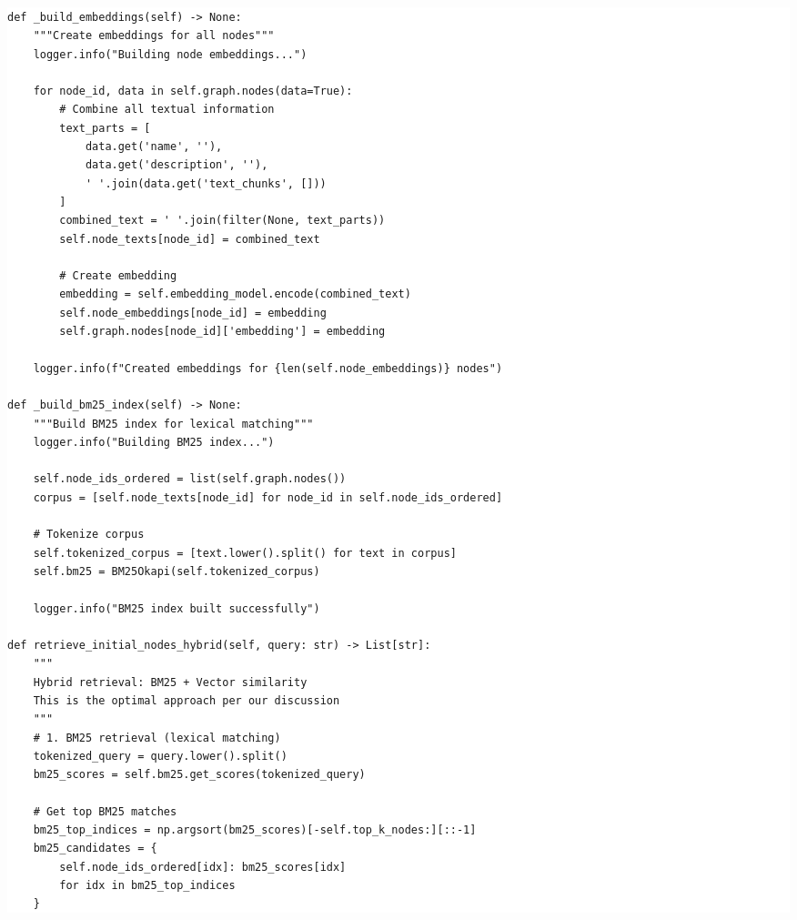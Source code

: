    def _build_embeddings(self) -> None:
        """Create embeddings for all nodes"""
        logger.info("Building node embeddings...")
        
        for node_id, data in self.graph.nodes(data=True):
            # Combine all textual information
            text_parts = [
                data.get('name', ''),
                data.get('description', ''),
                ' '.join(data.get('text_chunks', []))
            ]
            combined_text = ' '.join(filter(None, text_parts))
            self.node_texts[node_id] = combined_text
            
            # Create embedding
            embedding = self.embedding_model.encode(combined_text)
            self.node_embeddings[node_id] = embedding
            self.graph.nodes[node_id]['embedding'] = embedding
        
        logger.info(f"Created embeddings for {len(self.node_embeddings)} nodes")
    
    def _build_bm25_index(self) -> None:
        """Build BM25 index for lexical matching"""
        logger.info("Building BM25 index...")
        
        self.node_ids_ordered = list(self.graph.nodes())
        corpus = [self.node_texts[node_id] for node_id in self.node_ids_ordered]
        
        # Tokenize corpus
        self.tokenized_corpus = [text.lower().split() for text in corpus]
        self.bm25 = BM25Okapi(self.tokenized_corpus)
        
        logger.info("BM25 index built successfully")
    
    def retrieve_initial_nodes_hybrid(self, query: str) -> List[str]:
        """
        Hybrid retrieval: BM25 + Vector similarity
        This is the optimal approach per our discussion
        """
        # 1. BM25 retrieval (lexical matching)
        tokenized_query = query.lower().split()
        bm25_scores = self.bm25.get_scores(tokenized_query)
        
        # Get top BM25 matches
        bm25_top_indices = np.argsort(bm25_scores)[-self.top_k_nodes:][::-1]
        bm25_candidates = {
            self.node_ids_ordered[idx]: bm25_scores[idx] 
            for idx in bm25_top_indices
        }
        